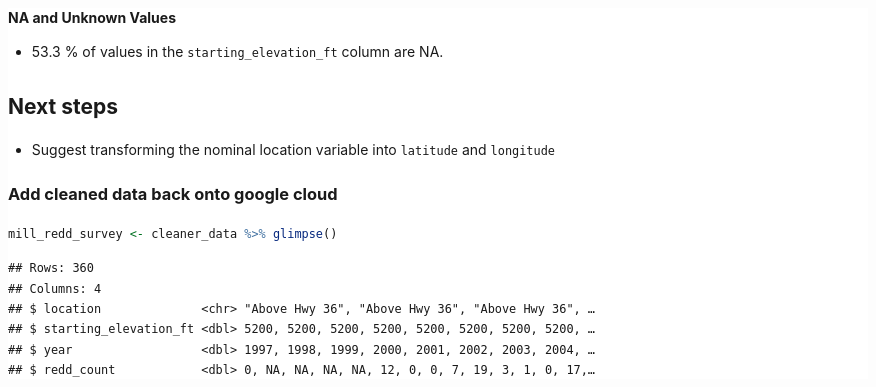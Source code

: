**NA and Unknown Values**

- 53.3 % of values in the `starting_elevation_ft` column are NA.

## Next steps

- Suggest transforming the nominal location variable into `latitude` and
  `longitude`

### Add cleaned data back onto google cloud

``` r
mill_redd_survey <- cleaner_data %>% glimpse()
```

    ## Rows: 360
    ## Columns: 4
    ## $ location              <chr> "Above Hwy 36", "Above Hwy 36", "Above Hwy 36", …
    ## $ starting_elevation_ft <dbl> 5200, 5200, 5200, 5200, 5200, 5200, 5200, 5200, …
    ## $ year                  <dbl> 1997, 1998, 1999, 2000, 2001, 2002, 2003, 2004, …
    ## $ redd_count            <dbl> 0, NA, NA, NA, NA, 12, 0, 0, 7, 19, 3, 1, 0, 17,…
